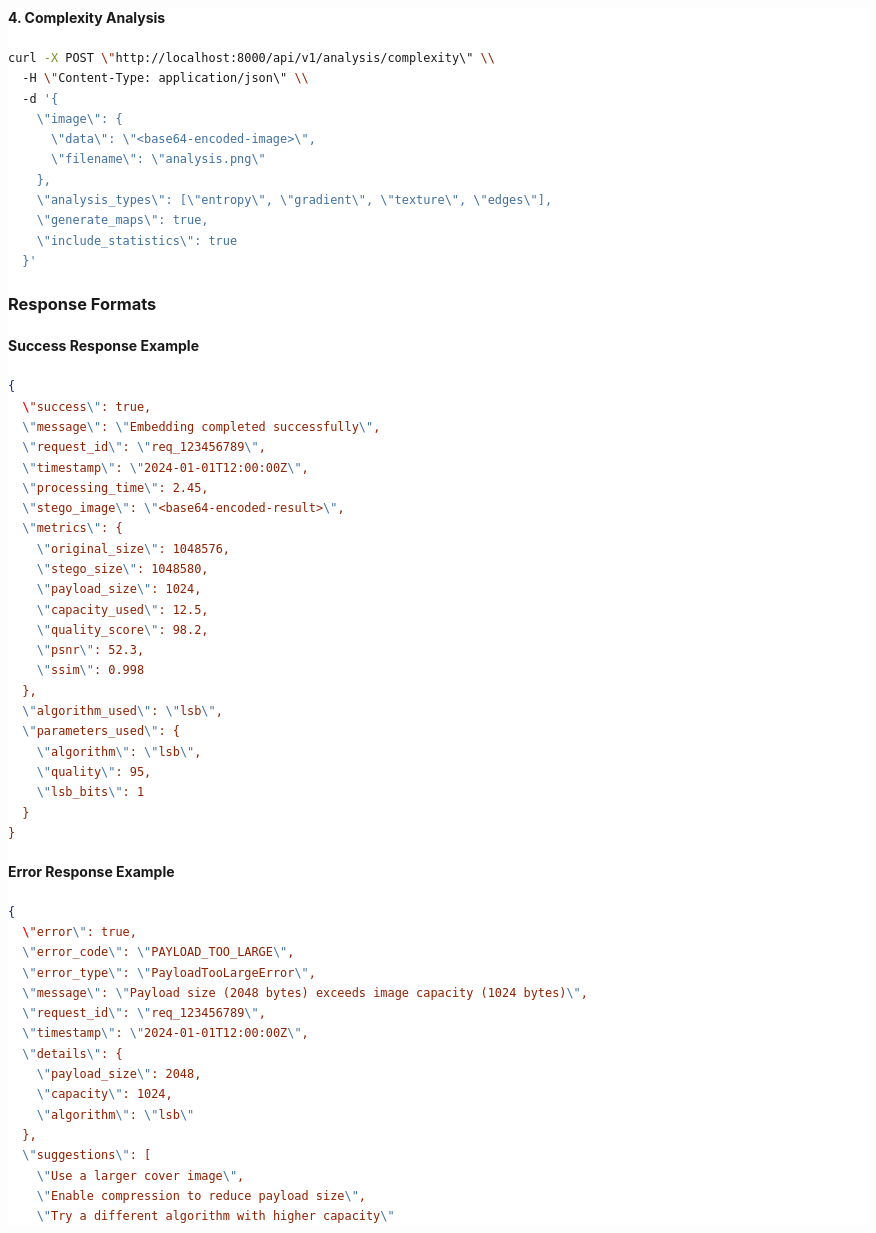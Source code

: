 #### 4. Complexity Analysis

```bash
curl -X POST \"http://localhost:8000/api/v1/analysis/complexity\" \\
  -H \"Content-Type: application/json\" \\
  -d '{
    \"image\": {
      \"data\": \"<base64-encoded-image>\",
      \"filename\": \"analysis.png\"
    },
    \"analysis_types\": [\"entropy\", \"gradient\", \"texture\", \"edges\"],
    \"generate_maps\": true,
    \"include_statistics\": true
  }'
```

### Response Formats

#### Success Response Example

```json
{
  \"success\": true,
  \"message\": \"Embedding completed successfully\",
  \"request_id\": \"req_123456789\",
  \"timestamp\": \"2024-01-01T12:00:00Z\",
  \"processing_time\": 2.45,
  \"stego_image\": \"<base64-encoded-result>\",
  \"metrics\": {
    \"original_size\": 1048576,
    \"stego_size\": 1048580,
    \"payload_size\": 1024,
    \"capacity_used\": 12.5,
    \"quality_score\": 98.2,
    \"psnr\": 52.3,
    \"ssim\": 0.998
  },
  \"algorithm_used\": \"lsb\",
  \"parameters_used\": {
    \"algorithm\": \"lsb\",
    \"quality\": 95,
    \"lsb_bits\": 1
  }
}
```

#### Error Response Example

```json
{
  \"error\": true,
  \"error_code\": \"PAYLOAD_TOO_LARGE\",
  \"error_type\": \"PayloadTooLargeError\",
  \"message\": \"Payload size (2048 bytes) exceeds image capacity (1024 bytes)\",
  \"request_id\": \"req_123456789\",
  \"timestamp\": \"2024-01-01T12:00:00Z\",
  \"details\": {
    \"payload_size\": 2048,
    \"capacity\": 1024,
    \"algorithm\": \"lsb\"
  },
  \"suggestions\": [
    \"Use a larger cover image\",
    \"Enable compression to reduce payload size\",
    \"Try a different algorithm with higher capacity\"
```